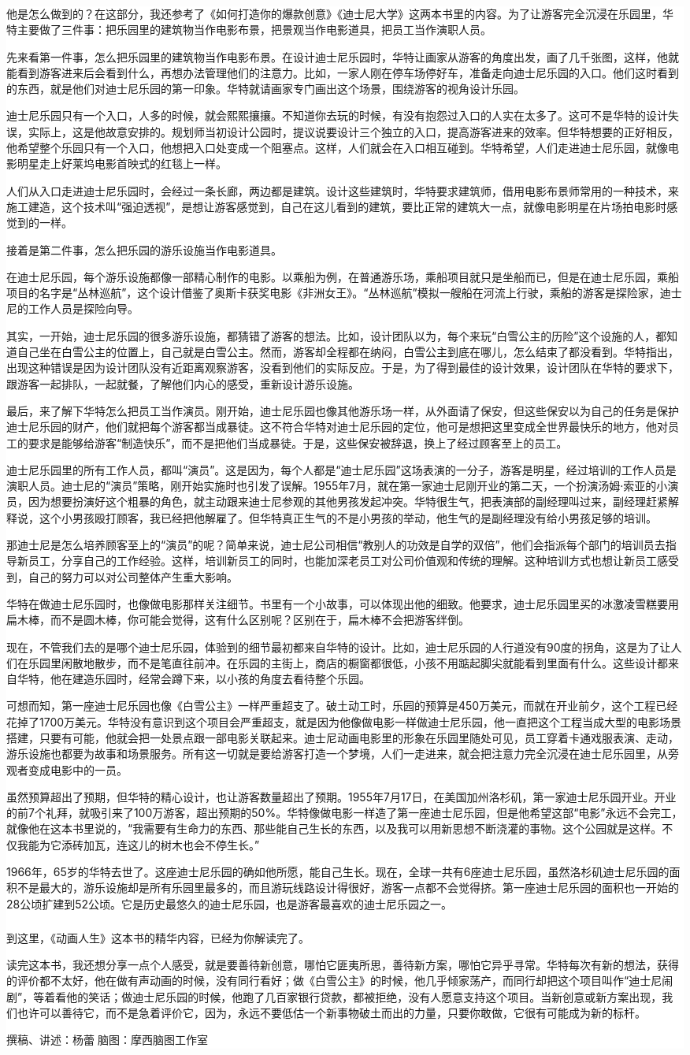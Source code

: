 他是怎么做到的？在这部分，我还参考了《如何打造你的爆款创意》《迪士尼大学》这两本书里的内容。为了让游客完全沉浸在乐园里，华特主要做了三件事：把乐园里的建筑物当作电影布景，把景观当作电影道具，把员工当作演职人员。

先来看第一件事，怎么把乐园里的建筑物当作电影布景。在设计迪士尼乐园时，华特让画家从游客的角度出发，画了几千张图，这样，他就能看到游客进来后会看到什么，再想办法管理他们的注意力。比如，一家人刚在停车场停好车，准备走向迪士尼乐园的入口。他们这时看到的东西，就是他们对迪士尼乐园的第一印象。华特就请画家专门画出这个场景，围绕游客的视角设计乐园。

迪士尼乐园只有一个入口，人多的时候，就会熙熙攘攘。不知道你去玩的时候，有没有抱怨过入口的人实在太多了。这可不是华特的设计失误，实际上，这是他故意安排的。规划师当初设计公园时，提议说要设计三个独立的入口，提高游客进来的效率。但华特想要的正好相反，他希望整个乐园只有一个入口，他想把入口处变成一个阻塞点。这样，人们就会在入口相互碰到。华特希望，人们走进迪士尼乐园，就像电影明星走上好莱坞电影首映式的红毯上一样。

人们从入口走进迪士尼乐园时，会经过一条长廊，两边都是建筑。设计这些建筑时，华特要求建筑师，借用电影布景师常用的一种技术，来施工建造，这个技术叫“强迫透视”，是想让游客感觉到，自己在这儿看到的建筑，要比正常的建筑大一点，就像电影明星在片场拍电影时感觉到的一样。

接着是第二件事，怎么把乐园的游乐设施当作电影道具。

在迪士尼乐园，每个游乐设施都像一部精心制作的电影。以乘船为例，在普通游乐场，乘船项目就只是坐船而已，但是在迪士尼乐园，乘船项目的名字是“丛林巡航”，这个设计借鉴了奥斯卡获奖电影《非洲女王》。“丛林巡航”模拟一艘船在河流上行驶，乘船的游客是探险家，迪士尼的工作人员是探险向导。

其实，一开始，迪士尼乐园的很多游乐设施，都猜错了游客的想法。比如，设计团队以为，每个来玩“白雪公主的历险”这个设施的人，都知道自己坐在白雪公主的位置上，自己就是白雪公主。然而，游客却全程都在纳闷，白雪公主到底在哪儿，怎么结束了都没看到。华特指出，出现这种错误是因为设计团队没有近距离观察游客，没看到他们的实际反应。于是，为了得到最佳的设计效果，设计团队在华特的要求下，跟游客一起排队，一起就餐，了解他们内心的感受，重新设计游乐设施。

最后，来了解下华特怎么把员工当作演员。刚开始，迪士尼乐园也像其他游乐场一样，从外面请了保安，但这些保安以为自己的任务是保护迪士尼乐园的财产，他们就把每个游客都当成暴徒。这不符合华特对迪士尼乐园的定位，他可是想把这里变成全世界最快乐的地方，他对员工的要求是能够给游客“制造快乐”，而不是把他们当成暴徒。于是，这些保安被辞退，换上了经过顾客至上的员工。

迪士尼乐园里的所有工作人员，都叫“演员”。这是因为，每个人都是“迪士尼乐园”这场表演的一分子，游客是明星，经过培训的工作人员是演职人员。迪士尼的“演员”策略，刚开始实施时也引发了误解。1955年7月，就在第一家迪士尼刚开业的第二天，一个扮演汤姆·索亚的小演员，因为想要扮演好这个粗暴的角色，就主动跟来迪士尼参观的其他男孩发起冲突。华特很生气，把表演部的副经理叫过来，副经理赶紧解释说，这个小男孩殴打顾客，我已经把他解雇了。但华特真正生气的不是小男孩的举动，他生气的是副经理没有给小男孩足够的培训。

那迪士尼是怎么培养顾客至上的“演员”的呢？简单来说，迪士尼公司相信“教别人的功效是自学的双倍”，他们会指派每个部门的培训员去指导新员工，分享自己的工作经验。这样，培训新员工的同时，也能加深老员工对公司价值观和传统的理解。这种培训方式也想让新员工感受到，自己的努力可以对公司整体产生重大影响。

华特在做迪士尼乐园时，也像做电影那样关注细节。书里有一个小故事，可以体现出他的细致。他要求，迪士尼乐园里买的冰激凌雪糕要用扁木棒，而不是圆木棒，你可能会觉得，这有什么区别呢？区别在于，扁木棒不会把游客绊倒。

现在，不管我们去的是哪个迪士尼乐园，体验到的细节最初都来自华特的设计。比如，迪士尼乐园的人行道没有90度的拐角，这是为了让人们在乐园里闲散地散步，而不是笔直往前冲。在乐园的主街上，商店的橱窗都很低，小孩不用踮起脚尖就能看到里面有什么。这些设计都来自华特，他在建造乐园时，经常会蹲下来，以小孩的角度去看待整个乐园。

可想而知，第一座迪士尼乐园也像《白雪公主》一样严重超支了。破土动工时，乐园的预算是450万美元，而就在开业前夕，这个工程已经花掉了1700万美元。华特没有意识到这个项目会严重超支，就是因为他像做电影一样做迪士尼乐园，他一直把这个工程当成大型的电影场景搭建，只要有可能，他就会把一处景点跟一部电影关联起来。迪士尼动画电影里的形象在乐园里随处可见，员工穿着卡通戏服表演、走动，游乐设施也都要为故事和场景服务。所有这一切就是要给游客打造一个梦境，人们一走进来，就会把注意力完全沉浸在迪士尼乐园里，从旁观者变成电影中的一员。

虽然预算超出了预期，但华特的精心设计，也让游客数量超出了预期。1955年7月17日，在美国加州洛杉矶，第一家迪士尼乐园开业。开业的前7个礼拜，就吸引来了100万游客，超出预期的50%。华特像做电影一样造了第一座迪士尼乐园，但是他希望这部“电影”永远不会完工，就像他在这本书里说的，“我需要有生命力的东西、那些能自己生长的东西，以及我可以用新思想不断浇灌的事物。这个公园就是这样。不仅我能为它添砖加瓦，连这儿的树木也会不停生长。”

1966年，65岁的华特去世了。这座迪士尼乐园的确如他所愿，能自己生长。现在，全球一共有6座迪士尼乐园，虽然洛杉矶迪士尼乐园的面积不是最大的，游乐设施却是所有乐园里最多的，而且游玩线路设计得很好，游客一点都不会觉得挤。第一座迪士尼乐园的面积也一开始的28公顷扩建到52公顷。它是历史最悠久的迪士尼乐园，也是游客最喜欢的迪士尼乐园之一。

###  



到这里，《动画人生》这本书的精华内容，已经为你解读完了。

读完这本书，我还想分享一点个人感受，就是要善待新创意，哪怕它匪夷所思，善待新方案，哪怕它异乎寻常。华特每次有新的想法，获得的评价都不太好，他在做有声动画的时候，没有同行看好；做《白雪公主》的时候，他几乎倾家荡产，而同行却把这个项目叫作“迪士尼闹剧”，等着看他的笑话；做迪士尼乐园的时候，他跑了几百家银行贷款，都被拒绝，没有人愿意支持这个项目。当新创意或新方案出现，我们也许可以善待它，而不是急着评价它，因为，永远不要低估一个新事物破土而出的力量，只要你敢做，它很有可能成为新的标杆。

撰稿、讲述：杨蕾
脑图：摩西脑图工作室

